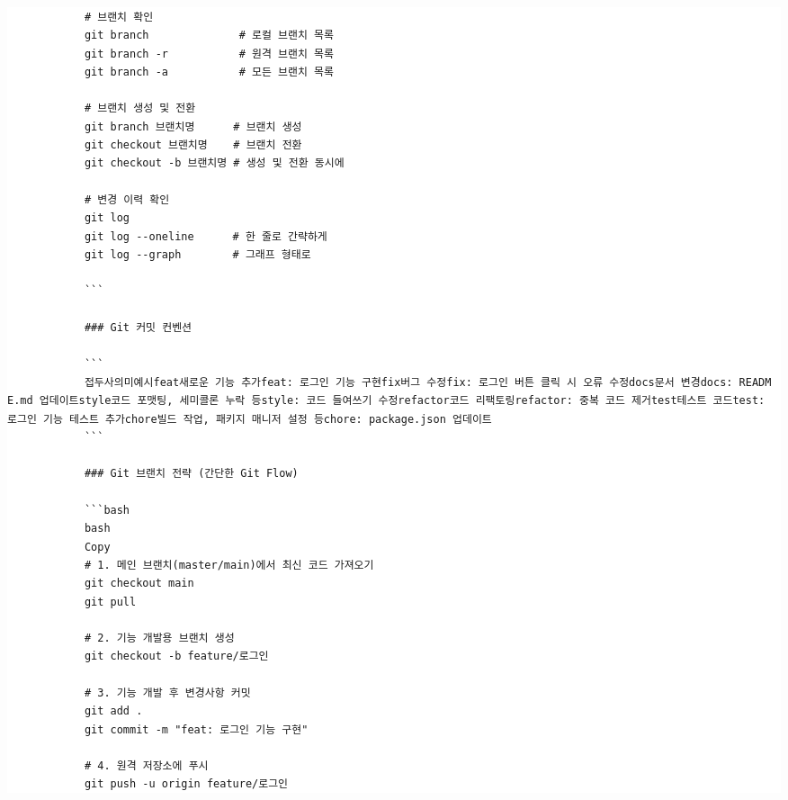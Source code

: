                 # 브랜치 확인
                git branch              # 로컬 브랜치 목록
                git branch -r           # 원격 브랜치 목록
                git branch -a           # 모든 브랜치 목록

                # 브랜치 생성 및 전환
                git branch 브랜치명      # 브랜치 생성
                git checkout 브랜치명    # 브랜치 전환
                git checkout -b 브랜치명 # 생성 및 전환 동시에

                # 변경 이력 확인
                git log
                git log --oneline      # 한 줄로 간략하게
                git log --graph        # 그래프 형태로

                ```

                ### Git 커밋 컨벤션

                ```
                접두사의미예시feat새로운 기능 추가feat: 로그인 기능 구현fix버그 수정fix: 로그인 버튼 클릭 시 오류 수정docs문서 변경docs: README.md 업데이트style코드 포맷팅, 세미콜론 누락 등style: 코드 들여쓰기 수정refactor코드 리팩토링refactor: 중복 코드 제거test테스트 코드test: 로그인 기능 테스트 추가chore빌드 작업, 패키지 매니저 설정 등chore: package.json 업데이트
                ```

                ### Git 브랜치 전략 (간단한 Git Flow)

                ```bash
                bash
                Copy
                # 1. 메인 브랜치(master/main)에서 최신 코드 가져오기
                git checkout main
                git pull

                # 2. 기능 개발용 브랜치 생성
                git checkout -b feature/로그인

                # 3. 기능 개발 후 변경사항 커밋
                git add .
                git commit -m "feat: 로그인 기능 구현"

                # 4. 원격 저장소에 푸시
                git push -u origin feature/로그인
